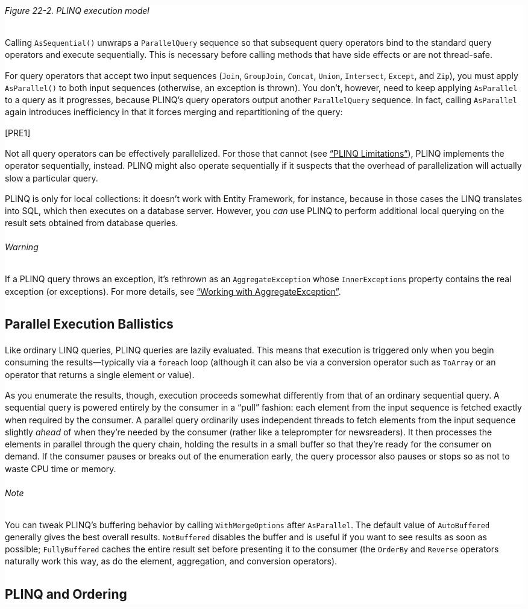 ###### Figure 22-2\. PLINQ execution model

Calling `AsSequential()` unwraps a `ParallelQuery` sequence so that subsequent query operators bind to the standard query operators and execute sequentially. This is necessary before calling methods that have side effects or are not thread-safe.

For query operators that accept two input sequences (`Join`, `GroupJoin`, `Concat`, `Union`, `Intersect`, `Except`, and `Zip`), you must apply `AsParallel()` to both input sequences (otherwise, an exception is thrown). You don’t, however, need to keep applying `AsParallel` to a query as it progresses, because PLINQ’s query operators output another `ParallelQuery` sequence. In fact, calling `AsParallel` again introduces inefficiency in that it forces merging and repartitioning of the query:

[PRE1]

Not all query operators can be effectively parallelized. For those that cannot (see [“PLINQ Limitations”](#plinq_limitations)), PLINQ implements the operator sequentially, instead. PLINQ might also operate sequentially if it suspects that the overhead of parallelization will actually slow a particular query.

PLINQ is only for local collections: it doesn’t work with Entity Framework, for instance, because in those cases the LINQ translates into SQL, which then executes on a database server. However, you *can* use PLINQ to perform additional local querying on the result sets obtained from database queries.

###### Warning

If a PLINQ query throws an exception, it’s rethrown as an `AggregateException` whose `InnerExceptions` property contains the real exception (or exceptions). For more details, see [“Working with AggregateException”](#working_with_aggregateexception).

## Parallel Execution Ballistics

Like ordinary LINQ queries, PLINQ queries are lazily evaluated. This means that execution is triggered only when you begin consuming the results—typically via a `foreach` loop (although it can also be via a conversion operator such as `ToArray` or an operator that returns a single element or value).

As you enumerate the results, though, execution proceeds somewhat differently from that of an ordinary sequential query. A sequential query is powered entirely by the consumer in a “pull” fashion: each element from the input sequence is fetched exactly when required by the consumer. A parallel query ordinarily uses independent threads to fetch elements from the input sequence slightly *ahead* of when they’re needed by the consumer (rather like a teleprompter for newsreaders). It then processes the elements in parallel through the query chain, holding the results in a small buffer so that they’re ready for the consumer on demand. If the consumer pauses or breaks out of the enumeration early, the query processor also pauses or stops so as not to waste CPU time or memory.

###### Note

You can tweak PLINQ’s buffering behavior by calling `WithMergeOptions` after `AsParallel`. The default value of `AutoBuffered` generally gives the best overall results. `NotBuffered` disables the buffer and is useful if you want to see results as soon as possible; `FullyBuffered` caches the entire result set before presenting it to the consumer (the `OrderBy` and `Reverse` operators naturally work this way, as do the element, aggregation, and conversion operators).

## PLINQ and Ordering
